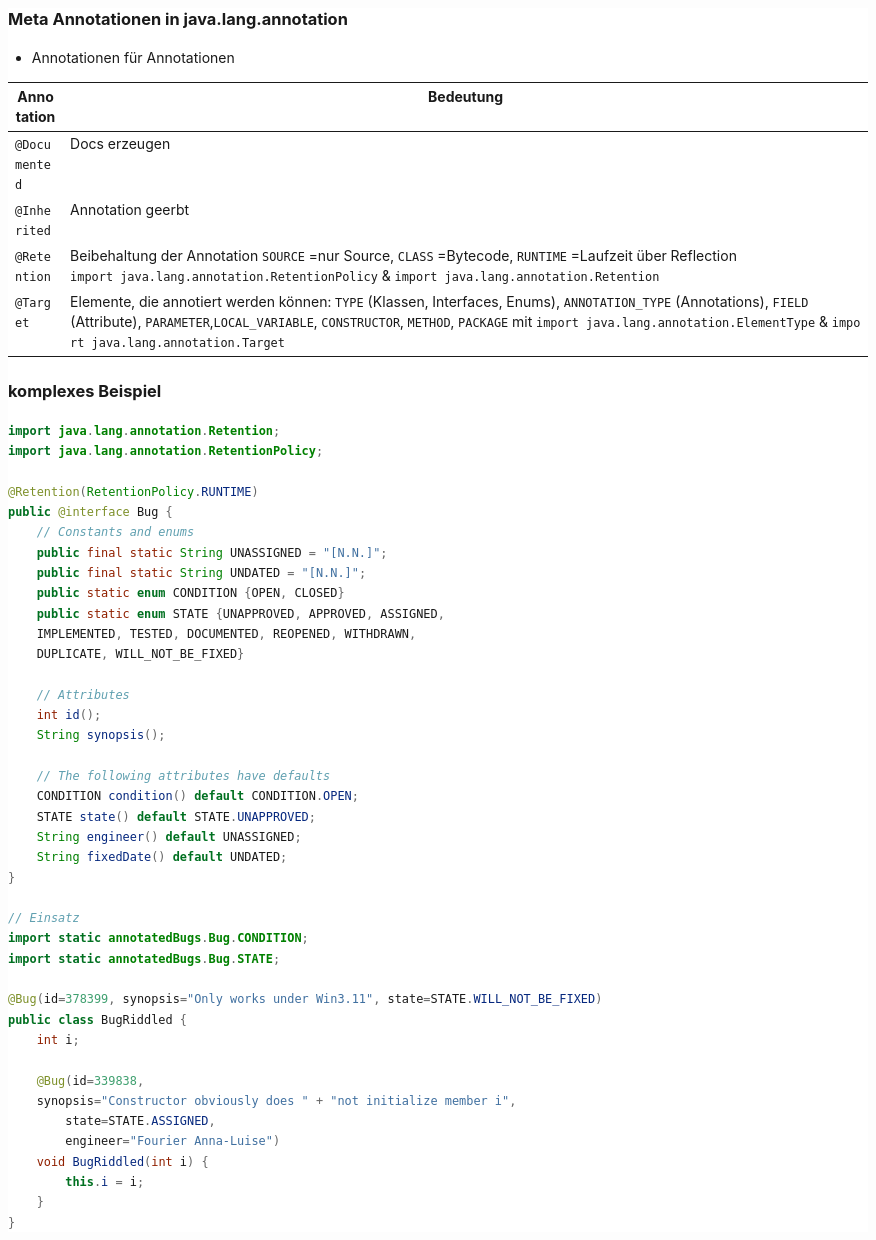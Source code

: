
### Meta Annotationen in java.lang.annotation
- Annotationen für Annotationen

| Annotation | Bedeutung |
| ----------- | ----------- |
| `@Documented` | Docs erzeugen |
| `@Inherited` | Annotation geerbt |
| `@Retention` | Beibehaltung der Annotation `SOURCE` =nur Source, `CLASS` =Bytecode, `RUNTIME` =Laufzeit über Reflection <br> `import java.lang.annotation.RetentionPolicy` & `import java.lang.annotation.Retention`
| `@Target` | Elemente, die annotiert werden können: `TYPE` (Klassen, Interfaces, Enums), `ANNOTATION_TYPE` (Annotations), `FIELD` (Attribute), `PARAMETER`,`LOCAL_VARIABLE`, `CONSTRUCTOR`, `METHOD`, `PACKAGE` mit `import java.lang.annotation.ElementType` & `import java.lang.annotation.Target`

### komplexes Beispiel
```java
import java.lang.annotation.Retention;
import java.lang.annotation.RetentionPolicy;

@Retention(RetentionPolicy.RUNTIME)
public @interface Bug {
    // Constants and enums
    public final static String UNASSIGNED = "[N.N.]";
    public final static String UNDATED = "[N.N.]";
    public static enum CONDITION {OPEN, CLOSED}
    public static enum STATE {UNAPPROVED, APPROVED, ASSIGNED,
    IMPLEMENTED, TESTED, DOCUMENTED, REOPENED, WITHDRAWN,
    DUPLICATE, WILL_NOT_BE_FIXED}

    // Attributes
    int id();
    String synopsis();

    // The following attributes have defaults
    CONDITION condition() default CONDITION.OPEN;
    STATE state() default STATE.UNAPPROVED;
    String engineer() default UNASSIGNED;
    String fixedDate() default UNDATED;
}

// Einsatz
import static annotatedBugs.Bug.CONDITION;
import static annotatedBugs.Bug.STATE;

@Bug(id=378399, synopsis="Only works under Win3.11", state=STATE.WILL_NOT_BE_FIXED)
public class BugRiddled {
    int i;

    @Bug(id=339838,
    synopsis="Constructor obviously does " + "not initialize member i",
        state=STATE.ASSIGNED,
        engineer="Fourier Anna-Luise")
    void BugRiddled(int i) {
        this.i = i;
    }
}
```
